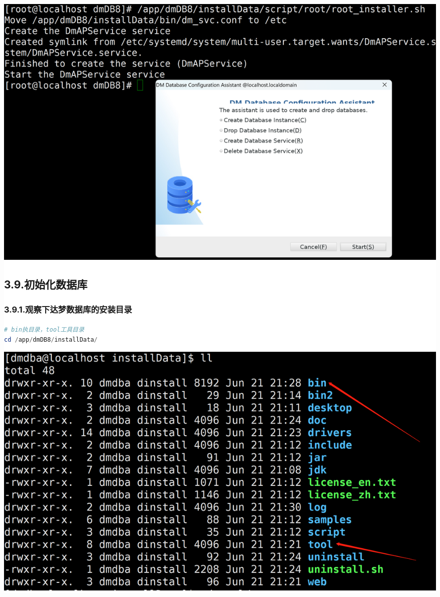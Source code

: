 ![1687354500928-595ac602-558a-4a0f-9ae7-458e5f4435da.png](./assets/1687354500928-595ac602-558a-4a0f-9ae7-458e5f4435da.png)

## 3.9.初始化数据库
### 3.9.1.观察下达梦数据库的安装目录
```powershell
# bin执目录，tool工具目录
cd /app/dmDB8/installData/
```

![1687354930716-259028fd-d728-42ac-8e86-fd398cc0a85e.png](./assets/1687354930716-259028fd-d728-42ac-8e86-fd398cc0a85e.png)

